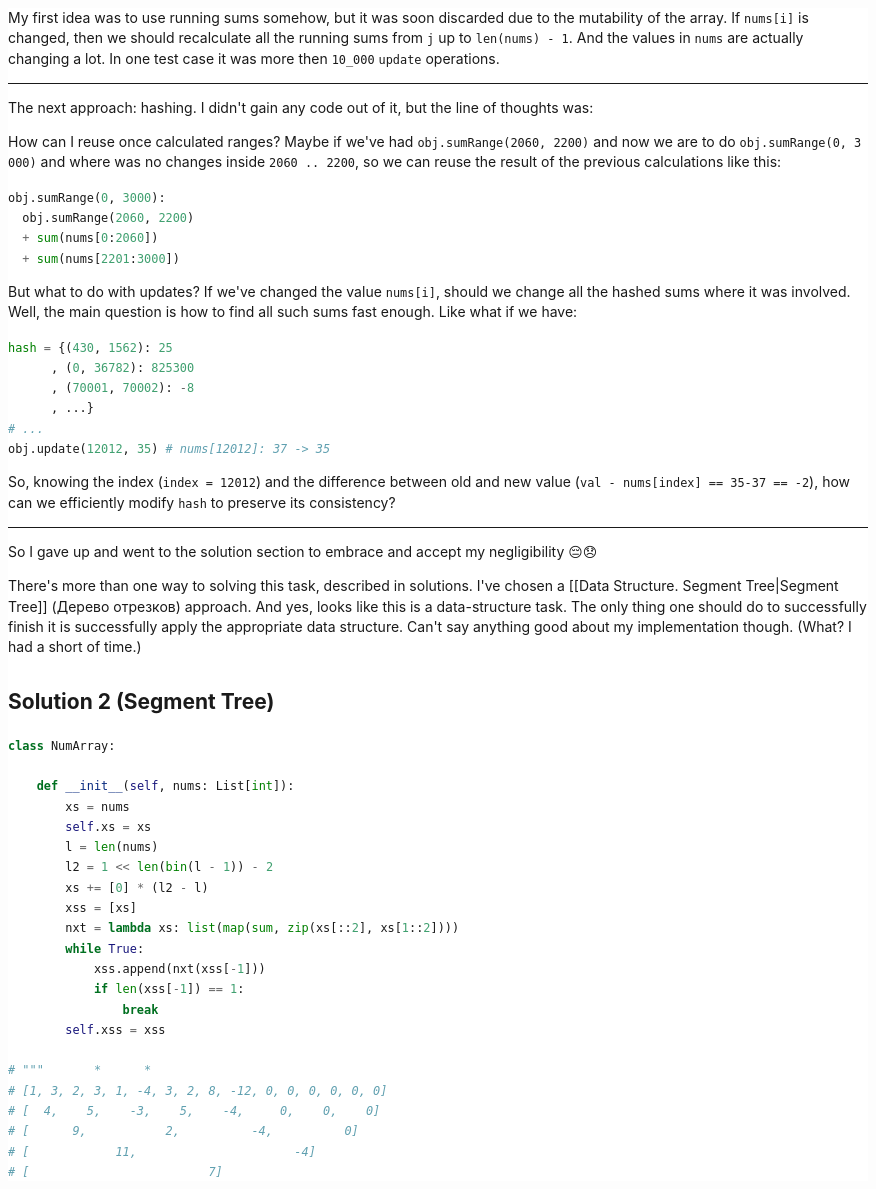 
My first idea was to use running sums somehow, but it was soon discarded due to the mutability of the array. If `nums[i]` is changed, then we should recalculate all the running sums from `j` up to `len(nums) - 1`. And the values in `nums` are actually changing a lot. In one test case it was more then `10_000` `update` operations.

---
The next approach: hashing. I didn't gain any code out of it, but the line of thoughts was:

How can I reuse once calculated ranges? Maybe if we've had `obj.sumRange(2060, 2200)` and now we are to do `obj.sumRange(0, 3000)` and where was no changes inside `2060 .. 2200`, so we can reuse the result of the previous calculations like this:
 ```python
 obj.sumRange(0, 3000): 
   obj.sumRange(2060, 2200) 
   + sum(nums[0:2060])
   + sum(nums[2201:3000])
 ```

But what to do with updates? If we've changed the value `nums[i]`, should we change all the hashed sums where it was involved. Well, the main question is how to find all such sums fast enough. Like what if we have:
```python
hash = {(430, 1562): 25
      , (0, 36782): 825300
	  , (70001, 70002): -8
	  , ...}
# ...
obj.update(12012, 35) # nums[12012]: 37 -> 35
```
So, knowing the index (`index = 12012`) and the difference between old and new value (`val - nums[index] == 35-37 == -2`), how can we efficiently modify `hash` to preserve its consistency?

---
So I gave up and went to the solution section to embrace and accept my negligibility 😔😞

There's more than one way to solving this task, described in solutions. I've chosen a [[Data Structure. Segment Tree|Segment Tree]] (Дерево отрезков) approach. And yes, looks like this is a data-structure task. The only thing one should do to successfully finish it is successfully apply the appropriate data structure. Can't say anything good about my implementation though. (What? I had a short of time.)

## Solution 2 (Segment Tree)

```python
class NumArray:

    def __init__(self, nums: List[int]):
        xs = nums
        self.xs = xs
        l = len(nums)
        l2 = 1 << len(bin(l - 1)) - 2
        xs += [0] * (l2 - l)
        xss = [xs]
        nxt = lambda xs: list(map(sum, zip(xs[::2], xs[1::2])))
        while True:
            xss.append(nxt(xss[-1]))
            if len(xss[-1]) == 1:
                break
        self.xss = xss
            
# """       *      *
# [1, 3, 2, 3, 1, -4, 3, 2, 8, -12, 0, 0, 0, 0, 0, 0]
# [  4,    5,    -3,    5,    -4,     0,    0,    0]
# [      9,           2,          -4,          0]
# [            11,                      -4]
# [                         7]
```